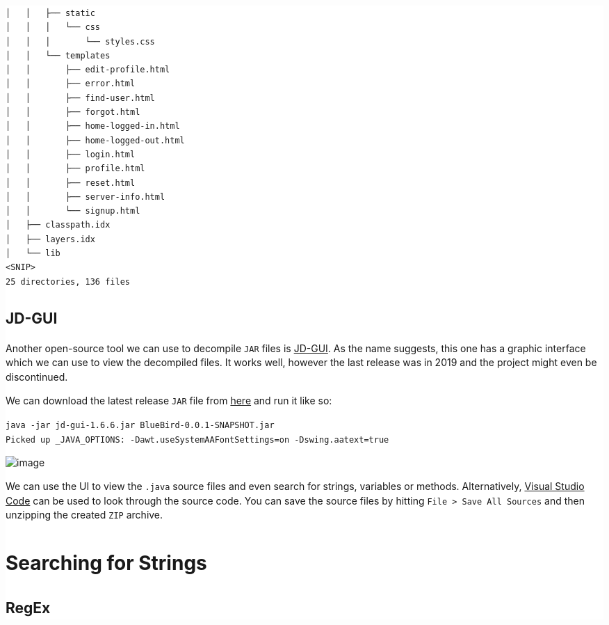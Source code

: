 ```shell
│   │   ├── static
│   │   │   └── css
│   │   │       └── styles.css
│   │   └── templates
│   │       ├── edit-profile.html
│   │       ├── error.html
│   │       ├── find-user.html
│   │       ├── forgot.html
│   │       ├── home-logged-in.html
│   │       ├── home-logged-out.html
│   │       ├── login.html
│   │       ├── profile.html
│   │       ├── reset.html
│   │       ├── server-info.html
│   │       └── signup.html
│   ├── classpath.idx
│   ├── layers.idx
│   └── lib
<SNIP>
25 directories, 136 files

```

## JD-GUI

Another open-source tool we can use to decompile `JAR` files is [JD-GUI](https://github.com/java-decompiler/jd-gui). As the name suggests, this one has a graphic interface which we can use to view the decompiled files. It works well, however the last release was in 2019 and the project might even be discontinued.

We can download the latest release `JAR` file from [here](https://github.com/java-decompiler/jd-gui/releases) and run it like so:

```shell
java -jar jd-gui-1.6.6.jar BlueBird-0.0.1-SNAPSHOT.jar
Picked up _JAVA_OPTIONS: -Dawt.useSystemAAFontSettings=on -Dswing.aatext=true

```

![image](RQRODG6gpa7F.png)

We can use the UI to view the `.java` source files and even search for strings, variables or methods. Alternatively, [Visual Studio Code](https://code.visualstudio.com/) can be used to look through the source code. You can save the source files by hitting `File > Save All Sources` and then unzipping the created `ZIP` archive.


# Searching for Strings

## RegEx

